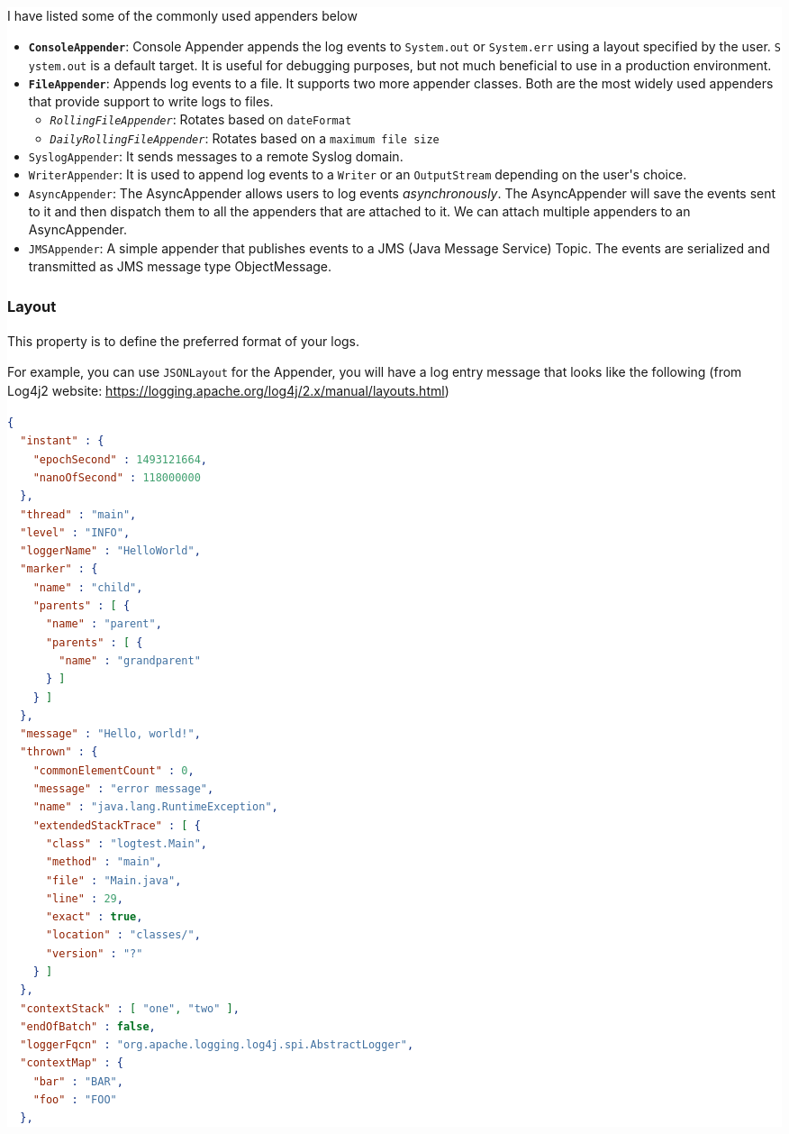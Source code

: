 I have listed some of the commonly used appenders below

- **`ConsoleAppender`**: Console Appender appends the log events to `System.out` or `System.err` using a layout specified by the user. `System.out` is a default target. It is useful for debugging purposes, but not much beneficial to use in a production environment.
- **`FileAppender`**: Appends log events to a file. It supports two more appender classes. Both are the most widely used appenders that provide support to write logs to files.
    - _`RollingFileAppender`_: Rotates based on `dateFormat`
    - _`DailyRollingFileAppender`_: Rotates based on a `maximum file size`
- `SyslogAppender`: It sends messages to a remote Syslog domain.
- `WriterAppender`: It is used to append log events to a `Writer` or an `OutputStream` depending on the user's choice.
- `AsyncAppender`: The AsyncAppender allows users to log events _asynchronously_. The AsyncAppender will save the events sent to it and then dispatch them to all the appenders that are attached to it. We can attach multiple appenders to an AsyncAppender.
- `JMSAppender`: A simple appender that publishes events to a JMS (Java Message Service) Topic. The events are serialized and transmitted as JMS message type ObjectMessage.


### Layout

This property is to define the preferred format of your logs.

For example, you can use `JSONLayout` for the Appender, you will have a log entry message that looks like the following (from Log4j2 website: https://logging.apache.org/log4j/2.x/manual/layouts.html)

```json
{
  "instant" : {
    "epochSecond" : 1493121664,
    "nanoOfSecond" : 118000000
  },
  "thread" : "main",
  "level" : "INFO",
  "loggerName" : "HelloWorld",
  "marker" : {
    "name" : "child",
    "parents" : [ {
      "name" : "parent",
      "parents" : [ {
        "name" : "grandparent"
      } ]
    } ]
  },
  "message" : "Hello, world!",
  "thrown" : {
    "commonElementCount" : 0,
    "message" : "error message",
    "name" : "java.lang.RuntimeException",
    "extendedStackTrace" : [ {
      "class" : "logtest.Main",
      "method" : "main",
      "file" : "Main.java",
      "line" : 29,
      "exact" : true,
      "location" : "classes/",
      "version" : "?"
    } ]
  },
  "contextStack" : [ "one", "two" ],
  "endOfBatch" : false,
  "loggerFqcn" : "org.apache.logging.log4j.spi.AbstractLogger",
  "contextMap" : {
    "bar" : "BAR",
    "foo" : "FOO"
  },
```